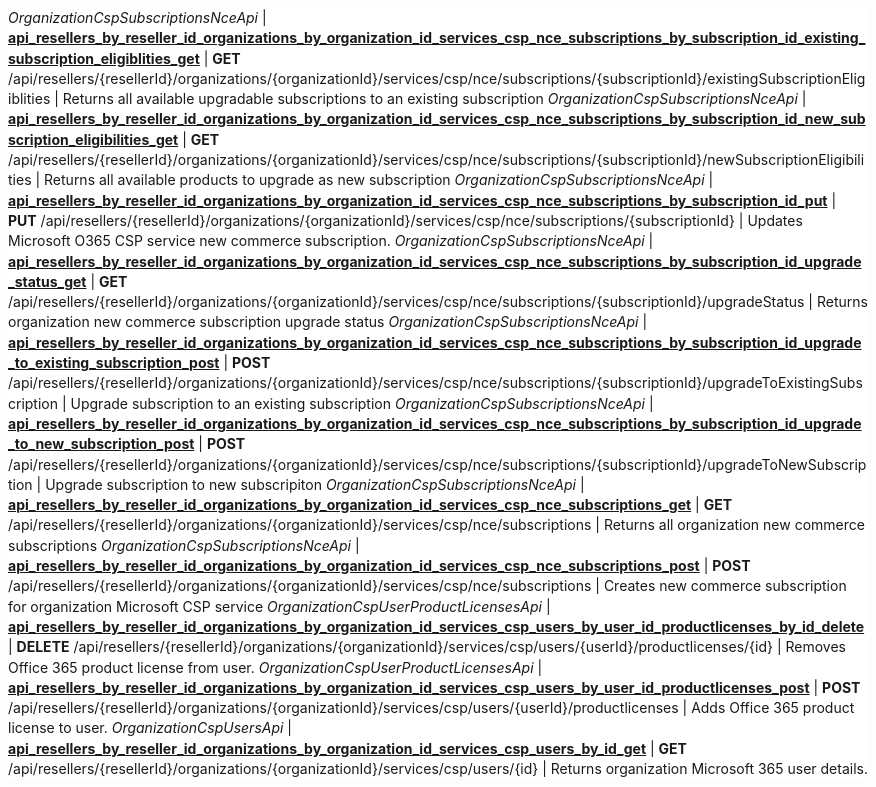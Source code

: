 *OrganizationCspSubscriptionsNceApi* | [**api_resellers_by_reseller_id_organizations_by_organization_id_services_csp_nce_subscriptions_by_subscription_id_existing_subscription_eligiblities_get**](docs/OrganizationCspSubscriptionsNceApi.md#api_resellers_by_reseller_id_organizations_by_organization_id_services_csp_nce_subscriptions_by_subscription_id_existing_subscription_eligiblities_get) | **GET** /api/resellers/{resellerId}/organizations/{organizationId}/services/csp/nce/subscriptions/{subscriptionId}/existingSubscriptionEligiblities | Returns all available upgradable subscriptions to an existing subscription
*OrganizationCspSubscriptionsNceApi* | [**api_resellers_by_reseller_id_organizations_by_organization_id_services_csp_nce_subscriptions_by_subscription_id_new_subscription_eligibilities_get**](docs/OrganizationCspSubscriptionsNceApi.md#api_resellers_by_reseller_id_organizations_by_organization_id_services_csp_nce_subscriptions_by_subscription_id_new_subscription_eligibilities_get) | **GET** /api/resellers/{resellerId}/organizations/{organizationId}/services/csp/nce/subscriptions/{subscriptionId}/newSubscriptionEligibilities | Returns all available products to upgrade as new subscription
*OrganizationCspSubscriptionsNceApi* | [**api_resellers_by_reseller_id_organizations_by_organization_id_services_csp_nce_subscriptions_by_subscription_id_put**](docs/OrganizationCspSubscriptionsNceApi.md#api_resellers_by_reseller_id_organizations_by_organization_id_services_csp_nce_subscriptions_by_subscription_id_put) | **PUT** /api/resellers/{resellerId}/organizations/{organizationId}/services/csp/nce/subscriptions/{subscriptionId} | Updates Microsoft O365 CSP service new commerce subscription.
*OrganizationCspSubscriptionsNceApi* | [**api_resellers_by_reseller_id_organizations_by_organization_id_services_csp_nce_subscriptions_by_subscription_id_upgrade_status_get**](docs/OrganizationCspSubscriptionsNceApi.md#api_resellers_by_reseller_id_organizations_by_organization_id_services_csp_nce_subscriptions_by_subscription_id_upgrade_status_get) | **GET** /api/resellers/{resellerId}/organizations/{organizationId}/services/csp/nce/subscriptions/{subscriptionId}/upgradeStatus | Returns organization new commerce subscription upgrade status
*OrganizationCspSubscriptionsNceApi* | [**api_resellers_by_reseller_id_organizations_by_organization_id_services_csp_nce_subscriptions_by_subscription_id_upgrade_to_existing_subscription_post**](docs/OrganizationCspSubscriptionsNceApi.md#api_resellers_by_reseller_id_organizations_by_organization_id_services_csp_nce_subscriptions_by_subscription_id_upgrade_to_existing_subscription_post) | **POST** /api/resellers/{resellerId}/organizations/{organizationId}/services/csp/nce/subscriptions/{subscriptionId}/upgradeToExistingSubscription | Upgrade subscription to an existing subscription
*OrganizationCspSubscriptionsNceApi* | [**api_resellers_by_reseller_id_organizations_by_organization_id_services_csp_nce_subscriptions_by_subscription_id_upgrade_to_new_subscription_post**](docs/OrganizationCspSubscriptionsNceApi.md#api_resellers_by_reseller_id_organizations_by_organization_id_services_csp_nce_subscriptions_by_subscription_id_upgrade_to_new_subscription_post) | **POST** /api/resellers/{resellerId}/organizations/{organizationId}/services/csp/nce/subscriptions/{subscriptionId}/upgradeToNewSubscription | Upgrade subscription to new subscripiton
*OrganizationCspSubscriptionsNceApi* | [**api_resellers_by_reseller_id_organizations_by_organization_id_services_csp_nce_subscriptions_get**](docs/OrganizationCspSubscriptionsNceApi.md#api_resellers_by_reseller_id_organizations_by_organization_id_services_csp_nce_subscriptions_get) | **GET** /api/resellers/{resellerId}/organizations/{organizationId}/services/csp/nce/subscriptions | Returns all organization new commerce subscriptions
*OrganizationCspSubscriptionsNceApi* | [**api_resellers_by_reseller_id_organizations_by_organization_id_services_csp_nce_subscriptions_post**](docs/OrganizationCspSubscriptionsNceApi.md#api_resellers_by_reseller_id_organizations_by_organization_id_services_csp_nce_subscriptions_post) | **POST** /api/resellers/{resellerId}/organizations/{organizationId}/services/csp/nce/subscriptions | Creates new commerce subscription for organization Microsoft CSP service
*OrganizationCspUserProductLicensesApi* | [**api_resellers_by_reseller_id_organizations_by_organization_id_services_csp_users_by_user_id_productlicenses_by_id_delete**](docs/OrganizationCspUserProductLicensesApi.md#api_resellers_by_reseller_id_organizations_by_organization_id_services_csp_users_by_user_id_productlicenses_by_id_delete) | **DELETE** /api/resellers/{resellerId}/organizations/{organizationId}/services/csp/users/{userId}/productlicenses/{id} | Removes Office 365 product license from user.
*OrganizationCspUserProductLicensesApi* | [**api_resellers_by_reseller_id_organizations_by_organization_id_services_csp_users_by_user_id_productlicenses_post**](docs/OrganizationCspUserProductLicensesApi.md#api_resellers_by_reseller_id_organizations_by_organization_id_services_csp_users_by_user_id_productlicenses_post) | **POST** /api/resellers/{resellerId}/organizations/{organizationId}/services/csp/users/{userId}/productlicenses | Adds Office 365 product license to user.
*OrganizationCspUsersApi* | [**api_resellers_by_reseller_id_organizations_by_organization_id_services_csp_users_by_id_get**](docs/OrganizationCspUsersApi.md#api_resellers_by_reseller_id_organizations_by_organization_id_services_csp_users_by_id_get) | **GET** /api/resellers/{resellerId}/organizations/{organizationId}/services/csp/users/{id} | Returns organization Microsoft 365 user details.